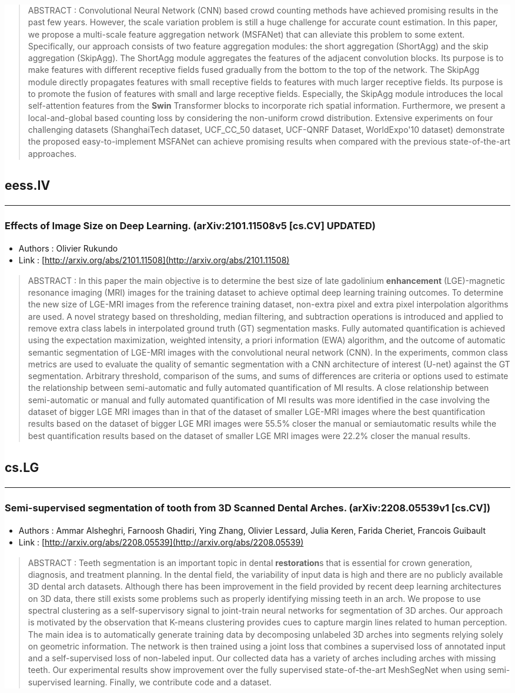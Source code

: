 > ABSTRACT  :  Convolutional Neural Network (CNN) based crowd counting methods have achieved promising results in the past few years. However, the scale variation problem is still a huge challenge for accurate count estimation. In this paper, we propose a multi-scale feature aggregation network (MSFANet) that can alleviate this problem to some extent. Specifically, our approach consists of two feature aggregation modules: the short aggregation (ShortAgg) and the skip aggregation (SkipAgg). The ShortAgg module aggregates the features of the adjacent convolution blocks. Its purpose is to make features with different receptive fields fused gradually from the bottom to the top of the network. The SkipAgg module directly propagates features with small receptive fields to features with much larger receptive fields. Its purpose is to promote the fusion of features with small and large receptive fields. Especially, the SkipAgg module introduces the local self-attention features from the **Swin** Transformer blocks to incorporate rich spatial information. Furthermore, we present a local-and-global based counting loss by considering the non-uniform crowd distribution. Extensive experiments on four challenging datasets (ShanghaiTech dataset, UCF_CC_50 dataset, UCF-QNRF Dataset, WorldExpo'10 dataset) demonstrate the proposed easy-to-implement MSFANet can achieve promising results when compared with the previous state-of-the-art approaches.  
## eess.IV
---
### Effects of Image Size on Deep Learning. (arXiv:2101.11508v5 [cs.CV] UPDATED)
- Authors : Olivier Rukundo
- Link : [http://arxiv.org/abs/2101.11508](http://arxiv.org/abs/2101.11508)
> ABSTRACT  :  In this paper the main objective is to determine the best size of late gadolinium **enhancement** (LGE)-magnetic resonance imaging (MRI) images for the training dataset to achieve optimal deep learning training outcomes. To determine the new size of LGE-MRI images from the reference training dataset, non-extra pixel and extra pixel interpolation algorithms are used. A novel strategy based on thresholding, median filtering, and subtraction operations is introduced and applied to remove extra class labels in interpolated ground truth (GT) segmentation masks. Fully automated quantification is achieved using the expectation maximization, weighted intensity, a priori information (EWA) algorithm, and the outcome of automatic semantic segmentation of LGE-MRI images with the convolutional neural network (CNN). In the experiments, common class metrics are used to evaluate the quality of semantic segmentation with a CNN architecture of interest (U-net) against the GT segmentation. Arbitrary threshold, comparison of the sums, and sums of differences are criteria or options used to estimate the relationship between semi-automatic and fully automated quantification of MI results. A close relationship between semi-automatic or manual and fully automated quantification of MI results was more identified in the case involving the dataset of bigger LGE MRI images than in that of the dataset of smaller LGE-MRI images where the best quantification results based on the dataset of bigger LGE MRI images were 55.5% closer the manual or semiautomatic results while the best quantification results based on the dataset of smaller LGE MRI images were 22.2% closer the manual results.  
## cs.LG
---
### Semi-supervised segmentation of tooth from 3D Scanned Dental Arches. (arXiv:2208.05539v1 [cs.CV])
- Authors : Ammar Alsheghri, Farnoosh Ghadiri, Ying Zhang, Olivier Lessard, Julia Keren, Farida Cheriet, Francois Guibault
- Link : [http://arxiv.org/abs/2208.05539](http://arxiv.org/abs/2208.05539)
> ABSTRACT  :  Teeth segmentation is an important topic in dental **restoration**s that is essential for crown generation, diagnosis, and treatment planning. In the dental field, the variability of input data is high and there are no publicly available 3D dental arch datasets. Although there has been improvement in the field provided by recent deep learning architectures on 3D data, there still exists some problems such as properly identifying missing teeth in an arch. We propose to use spectral clustering as a self-supervisory signal to joint-train neural networks for segmentation of 3D arches. Our approach is motivated by the observation that K-means clustering provides cues to capture margin lines related to human perception. The main idea is to automatically generate training data by decomposing unlabeled 3D arches into segments relying solely on geometric information. The network is then trained using a joint loss that combines a supervised loss of annotated input and a self-supervised loss of non-labeled input. Our collected data has a variety of arches including arches with missing teeth. Our experimental results show improvement over the fully supervised state-of-the-art MeshSegNet when using semi-supervised learning. Finally, we contribute code and a dataset.  